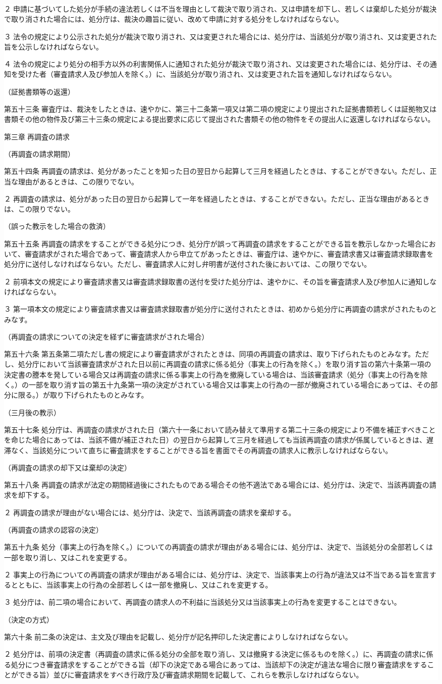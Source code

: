 ２ 申請に基づいてした処分が手続の違法若しくは不当を理由として裁決で取り消され、又は申請を却下し、若しくは棄却した処分が裁決で取り消された場合には、処分庁は、裁決の趣旨に従い、改めて申請に対する処分をしなければならない。

３ 法令の規定により公示された処分が裁決で取り消され、又は変更された場合には、処分庁は、当該処分が取り消され、又は変更された旨を公示しなければならない。

４ 法令の規定により処分の相手方以外の利害関係人に通知された処分が裁決で取り消され、又は変更された場合には、処分庁は、その通知を受けた者（審査請求人及び参加人を除く。）に、当該処分が取り消され、又は変更された旨を通知しなければならない。

（証拠書類等の返還）

第五十三条 審査庁は、裁決をしたときは、速やかに、第三十二条第一項又は第二項の規定により提出された証拠書類若しくは証拠物又は書類その他の物件及び第三十三条の規定による提出要求に応じて提出された書類その他の物件をその提出人に返還しなければならない。

第三章 再調査の請求

（再調査の請求期間）

第五十四条 再調査の請求は、処分があったことを知った日の翌日から起算して三月を経過したときは、することができない。ただし、正当な理由があるときは、この限りでない。

２ 再調査の請求は、処分があった日の翌日から起算して一年を経過したときは、することができない。ただし、正当な理由があるときは、この限りでない。

（誤った教示をした場合の救済）

第五十五条 再調査の請求をすることができる処分につき、処分庁が誤って再調査の請求をすることができる旨を教示しなかった場合において、審査請求がされた場合であって、審査請求人から申立てがあったときは、審査庁は、速やかに、審査請求書又は審査請求録取書を処分庁に送付しなければならない。ただし、審査請求人に対し弁明書が送付された後においては、この限りでない。

２ 前項本文の規定により審査請求書又は審査請求録取書の送付を受けた処分庁は、速やかに、その旨を審査請求人及び参加人に通知しなければならない。

３ 第一項本文の規定により審査請求書又は審査請求録取書が処分庁に送付されたときは、初めから処分庁に再調査の請求がされたものとみなす。

（再調査の請求についての決定を経ずに審査請求がされた場合）

第五十六条 第五条第二項ただし書の規定により審査請求がされたときは、同項の再調査の請求は、取り下げられたものとみなす。ただし、処分庁において当該審査請求がされた日以前に再調査の請求に係る処分（事実上の行為を除く。）を取り消す旨の第六十条第一項の決定書の謄本を発している場合又は再調査の請求に係る事実上の行為を撤廃している場合は、当該審査請求（処分（事実上の行為を除く。）の一部を取り消す旨の第五十九条第一項の決定がされている場合又は事実上の行為の一部が撤廃されている場合にあっては、その部分に限る。）が取り下げられたものとみなす。

（三月後の教示）

第五十七条 処分庁は、再調査の請求がされた日（第六十一条において読み替えて準用する第二十三条の規定により不備を補正すべきことを命じた場合にあっては、当該不備が補正された日）の翌日から起算して三月を経過しても当該再調査の請求が係属しているときは、遅滞なく、当該処分について直ちに審査請求をすることができる旨を書面でその再調査の請求人に教示しなければならない。

（再調査の請求の却下又は棄却の決定）

第五十八条 再調査の請求が法定の期間経過後にされたものである場合その他不適法である場合には、処分庁は、決定で、当該再調査の請求を却下する。

２ 再調査の請求が理由がない場合には、処分庁は、決定で、当該再調査の請求を棄却する。

（再調査の請求の認容の決定）

第五十九条 処分（事実上の行為を除く。）についての再調査の請求が理由がある場合には、処分庁は、決定で、当該処分の全部若しくは一部を取り消し、又はこれを変更する。

２ 事実上の行為についての再調査の請求が理由がある場合には、処分庁は、決定で、当該事実上の行為が違法又は不当である旨を宣言するとともに、当該事実上の行為の全部若しくは一部を撤廃し、又はこれを変更する。

３ 処分庁は、前二項の場合において、再調査の請求人の不利益に当該処分又は当該事実上の行為を変更することはできない。

（決定の方式）

第六十条 前二条の決定は、主文及び理由を記載し、処分庁が記名押印した決定書によりしなければならない。

２ 処分庁は、前項の決定書（再調査の請求に係る処分の全部を取り消し、又は撤廃する決定に係るものを除く。）に、再調査の請求に係る処分につき審査請求をすることができる旨（却下の決定である場合にあっては、当該却下の決定が違法な場合に限り審査請求をすることができる旨）並びに審査請求をすべき行政庁及び審査請求期間を記載して、これらを教示しなければならない。
